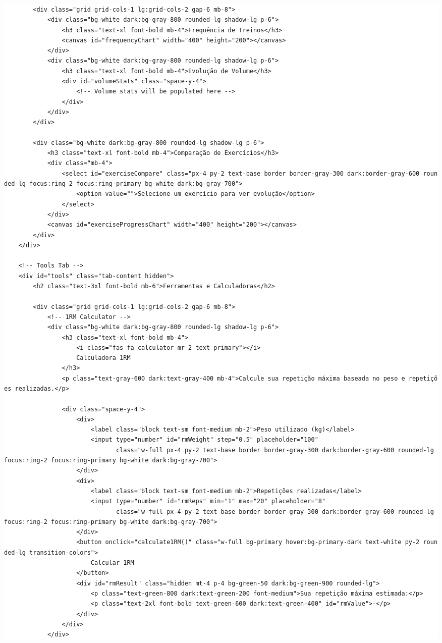             <div class="grid grid-cols-1 lg:grid-cols-2 gap-6 mb-8">
                <div class="bg-white dark:bg-gray-800 rounded-lg shadow-lg p-6">
                    <h3 class="text-xl font-bold mb-4">Frequência de Treinos</h3>
                    <canvas id="frequencyChart" width="400" height="200"></canvas>
                </div>
                <div class="bg-white dark:bg-gray-800 rounded-lg shadow-lg p-6">
                    <h3 class="text-xl font-bold mb-4">Evolução de Volume</h3>
                    <div id="volumeStats" class="space-y-4">
                        <!-- Volume stats will be populated here -->
                    </div>
                </div>
            </div>

            <div class="bg-white dark:bg-gray-800 rounded-lg shadow-lg p-6">
                <h3 class="text-xl font-bold mb-4">Comparação de Exercícios</h3>
                <div class="mb-4">
                    <select id="exerciseCompare" class="px-4 py-2 text-base border border-gray-300 dark:border-gray-600 rounded-lg focus:ring-2 focus:ring-primary bg-white dark:bg-gray-700">
                        <option value="">Selecione um exercício para ver evolução</option>
                    </select>
                </div>
                <canvas id="exerciseProgressChart" width="400" height="200"></canvas>
            </div>
        </div>

        <!-- Tools Tab -->
        <div id="tools" class="tab-content hidden">
            <h2 class="text-3xl font-bold mb-6">Ferramentas e Calculadoras</h2>
            
            <div class="grid grid-cols-1 lg:grid-cols-2 gap-6 mb-8">
                <!-- 1RM Calculator -->
                <div class="bg-white dark:bg-gray-800 rounded-lg shadow-lg p-6">
                    <h3 class="text-xl font-bold mb-4">
                        <i class="fas fa-calculator mr-2 text-primary"></i>
                        Calculadora 1RM
                    </h3>
                    <p class="text-gray-600 dark:text-gray-400 mb-4">Calcule sua repetição máxima baseada no peso e repetições realizadas.</p>
                    
                    <div class="space-y-4">
                        <div>
                            <label class="block text-sm font-medium mb-2">Peso utilizado (kg)</label>
                            <input type="number" id="rmWeight" step="0.5" placeholder="100" 
                                   class="w-full px-4 py-2 text-base border border-gray-300 dark:border-gray-600 rounded-lg focus:ring-2 focus:ring-primary bg-white dark:bg-gray-700">
                        </div>
                        <div>
                            <label class="block text-sm font-medium mb-2">Repetições realizadas</label>
                            <input type="number" id="rmReps" min="1" max="20" placeholder="8" 
                                   class="w-full px-4 py-2 text-base border border-gray-300 dark:border-gray-600 rounded-lg focus:ring-2 focus:ring-primary bg-white dark:bg-gray-700">
                        </div>
                        <button onclick="calculate1RM()" class="w-full bg-primary hover:bg-primary-dark text-white py-2 rounded-lg transition-colors">
                            Calcular 1RM
                        </button>
                        <div id="rmResult" class="hidden mt-4 p-4 bg-green-50 dark:bg-green-900 rounded-lg">
                            <p class="text-green-800 dark:text-green-200 font-medium">Sua repetição máxima estimada:</p>
                            <p class="text-2xl font-bold text-green-600 dark:text-green-400" id="rmValue">-</p>
                        </div>
                    </div>
                </div>
